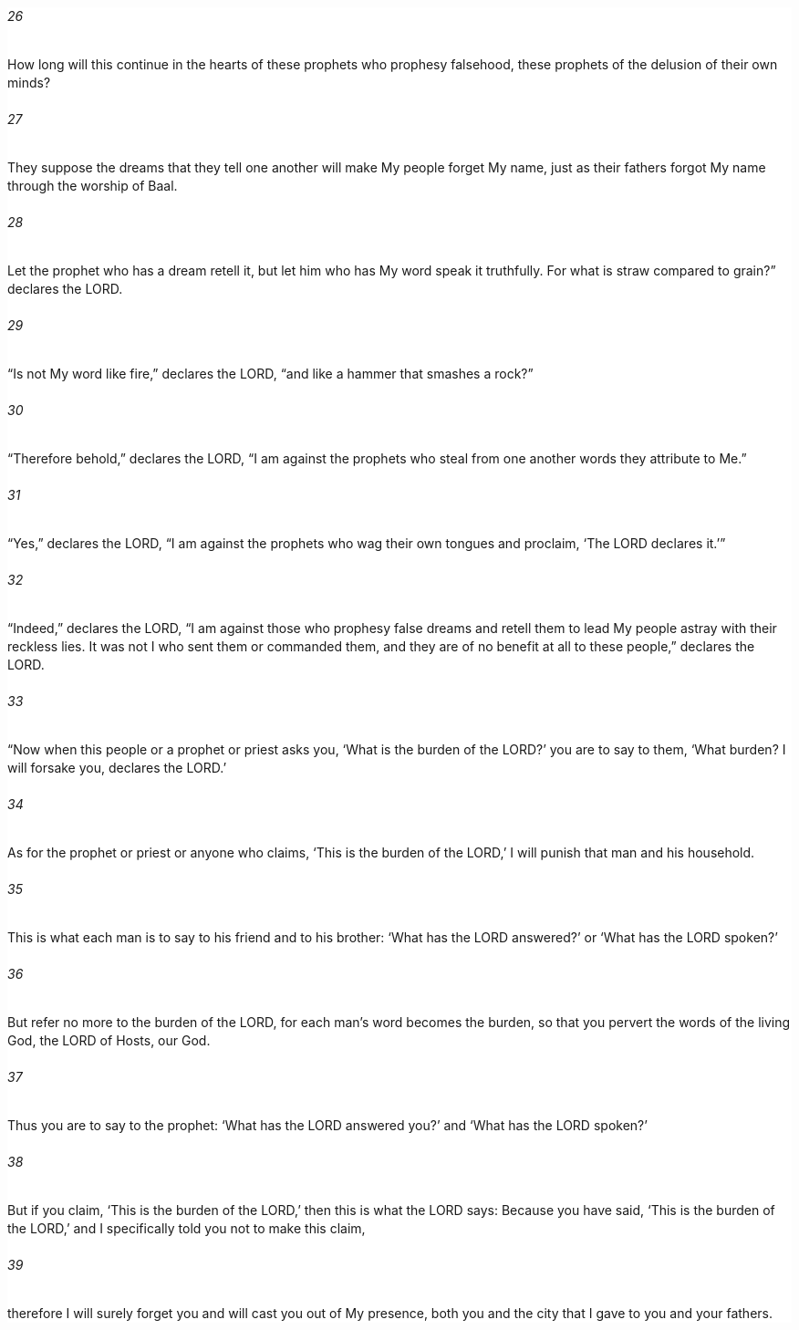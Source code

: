 ###### 26  
How long will this continue in the hearts of these prophets who prophesy falsehood, these prophets of the delusion of their own minds?  
  
###### 27  
They suppose the dreams that they tell one another will make My people forget My name, just as their fathers forgot My name through the worship of Baal.  
  
###### 28  
Let the prophet who has a dream retell it, but let him who has My word speak it truthfully. For what is straw compared to grain?” declares the LORD.  
  
###### 29  
“Is not My word like fire,” declares the LORD, “and like a hammer that smashes a rock?”  
  
###### 30  
“Therefore behold,” declares the LORD, “I am against the prophets who steal from one another words they attribute to Me.”  
  
###### 31  
“Yes,” declares the LORD, “I am against the prophets who wag their own tongues and proclaim, ‘The LORD declares it.’”  
  
###### 32  
“Indeed,” declares the LORD, “I am against those who prophesy false dreams and retell them to lead My people astray with their reckless lies. It was not I who sent them or commanded them, and they are of no benefit at all to these people,” declares the LORD.  
  
###### 33  
“Now when this people or a prophet or priest asks you, ‘What is the burden of the LORD?’ you are to say to them, ‘What burden? I will forsake you, declares the LORD.’  
  
###### 34  
As for the prophet or priest or anyone who claims, ‘This is the burden of the LORD,’ I will punish that man and his household.  
  
###### 35  
This is what each man is to say to his friend and to his brother: ‘What has the LORD answered?’ or ‘What has the LORD spoken?’  
  
###### 36  
But refer no more to the burden of the LORD, for each man’s word becomes the burden, so that you pervert the words of the living God, the LORD of Hosts, our God.  
  
###### 37  
Thus you are to say to the prophet: ‘What has the LORD answered you?’ and ‘What has the LORD spoken?’  
  
###### 38  
But if you claim, ‘This is the burden of the LORD,’ then this is what the LORD says: Because you have said, ‘This is the burden of the LORD,’ and I specifically told you not to make this claim,  
  
###### 39  
therefore I will surely forget you and will cast you out of My presence, both you and the city that I gave to you and your fathers.  
  